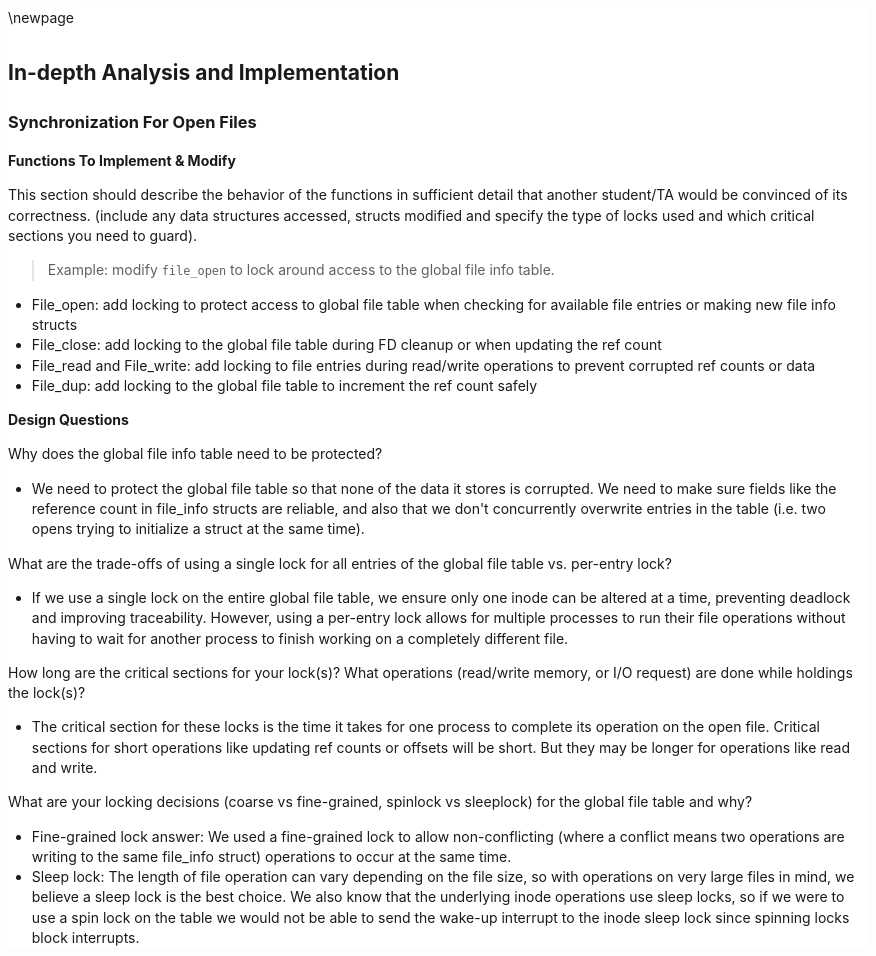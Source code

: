

\newpage


## In-depth Analysis and Implementation

### Synchronization For Open Files

**Functions To Implement & Modify**

This section should describe the behavior of the functions in sufficient detail that
another student/TA would be convinced of its correctness. (include any data structures accessed, 
structs modified and specify the type of locks used and which critical sections you need to guard).
> Example: modify `file_open` to lock around access to the global file info table.

- File_open: add locking to protect access to global file table when checking for available file entries or making new file info structs
- File_close: add locking to the global file table during FD cleanup or when updating the ref count
- File_read and File_write: add locking to file entries during read/write operations to prevent corrupted ref counts or data
- File_dup: add locking to the global file table to increment the ref count safely


**Design Questions**

Why does the global file info table need to be protected? 

- We need to protect the global file table so that none of the data it stores is corrupted. We need to make sure fields like the reference count in file_info structs are reliable, and also that we don't concurrently overwrite entries in the table (i.e. two opens trying to initialize a struct at the same time).

What are the trade-offs of using a single lock for all entries of the global file table vs. per-entry lock?

- If we use a single lock on the entire global file table, we ensure only one inode can be altered at a time, preventing deadlock and improving traceability. However, using a per-entry lock allows for multiple processes to run their file operations without having to wait for another process to finish working on a completely different file.

How long are the critical sections for your lock(s)? What operations (read/write memory, or I/O request) are done while holdings the lock(s)?

- The critical section for these locks is the time it takes for one process to complete its operation on the open file. Critical sections for short operations like updating ref counts or offsets will be short. But they may be longer for operations like read and write.

What are your locking decisions (coarse vs fine-grained, spinlock vs sleeplock) for the global file table and why?

- Fine-grained lock answer: We used a fine-grained lock to allow non-conflicting (where a conflict means two operations are writing to the same file_info struct) operations to occur at the same time.
- Sleep lock: The length of file operation can vary depending on the file size, so with operations on very large files in mind, we believe a sleep lock is the best choice. We also know that the underlying inode operations use sleep locks, so if we were to use a spin lock on the table we would not be able to send the wake-up interrupt to the inode sleep lock since spinning locks block interrupts.
